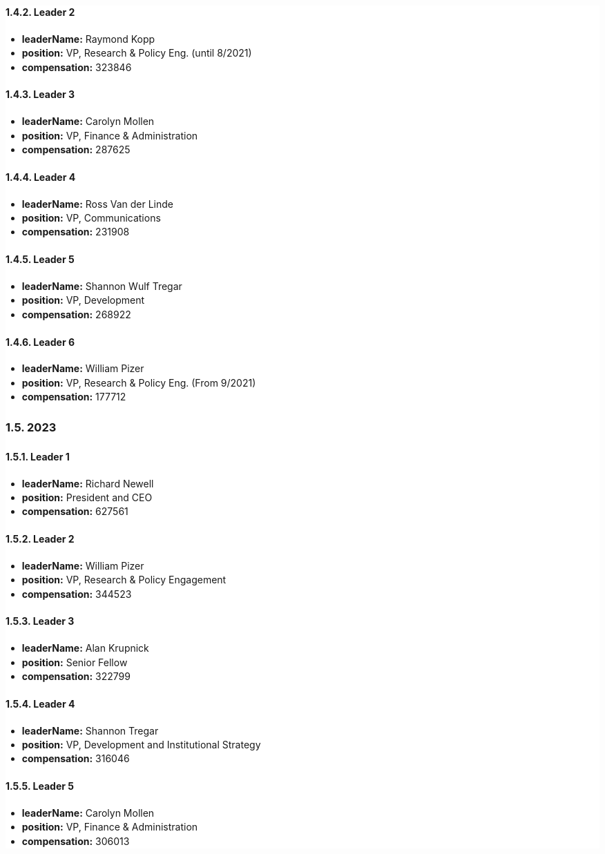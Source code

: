 #### 1.4.2. Leader 2
- **leaderName:** Raymond Kopp
- **position:** VP, Research & Policy Eng. (until 8/2021)
- **compensation:** 323846

#### 1.4.3. Leader 3
- **leaderName:** Carolyn Mollen
- **position:** VP, Finance & Administration
- **compensation:** 287625

#### 1.4.4. Leader 4
- **leaderName:** Ross Van der Linde
- **position:** VP, Communications
- **compensation:** 231908

#### 1.4.5. Leader 5
- **leaderName:** Shannon Wulf Tregar
- **position:** VP, Development
- **compensation:** 268922

#### 1.4.6. Leader 6
- **leaderName:** William Pizer
- **position:** VP, Research & Policy Eng. (From 9/2021)
- **compensation:** 177712

### 1.5. 2023
#### 1.5.1. Leader 1
- **leaderName:** Richard Newell
- **position:** President and CEO
- **compensation:** 627561

#### 1.5.2. Leader 2
- **leaderName:** William Pizer
- **position:** VP, Research & Policy Engagement
- **compensation:** 344523

#### 1.5.3. Leader 3
- **leaderName:** Alan Krupnick
- **position:** Senior Fellow
- **compensation:** 322799

#### 1.5.4. Leader 4
- **leaderName:** Shannon Tregar
- **position:** VP, Development and Institutional Strategy
- **compensation:** 316046

#### 1.5.5. Leader 5
- **leaderName:** Carolyn Mollen
- **position:** VP, Finance & Administration
- **compensation:** 306013
